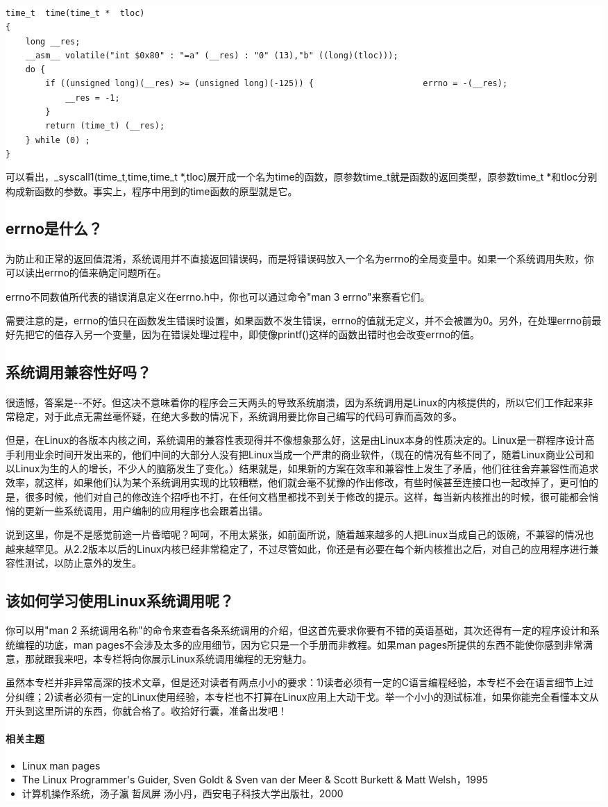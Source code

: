 ```
time_t  time(time_t *  tloc)
{
	long __res;
	__asm__ volatile("int $0x80" : "=a" (__res) : "0" (13),"b" ((long)(tloc)));
	do {
		if ((unsigned long)(__res) >= (unsigned long)(-125)) {      				errno = -(__res);
			__res = -1;
		}
		return (time_t) (__res);
	} while (0) ;
}
```

可以看出，_syscall1(time_t,time,time_t *,tloc)展开成一个名为time的函数，原参数time_t就是函数的返回类型，原参数time_t *和tloc分别构成新函数的参数。事实上，程序中用到的time函数的原型就是它。

## errno是什么？

为防止和正常的返回值混淆，系统调用并不直接返回错误码，而是将错误码放入一个名为errno的全局变量中。如果一个系统调用失败，你可以读出errno的值来确定问题所在。

errno不同数值所代表的错误消息定义在errno.h中，你也可以通过命令"man 3 errno"来察看它们。

需要注意的是，errno的值只在函数发生错误时设置，如果函数不发生错误，errno的值就无定义，并不会被置为0。另外，在处理errno前最好先把它的值存入另一个变量，因为在错误处理过程中，即使像printf()这样的函数出错时也会改变errno的值。

## 系统调用兼容性好吗？

很遗憾，答案是--不好。但这决不意味着你的程序会三天两头的导致系统崩溃，因为系统调用是Linux的内核提供的，所以它们工作起来非常稳定，对于此点无需丝毫怀疑，在绝大多数的情况下，系统调用要比你自己编写的代码可靠而高效的多。

但是，在Linux的各版本内核之间，系统调用的兼容性表现得并不像想象那么好，这是由Linux本身的性质决定的。Linux是一群程序设计高手利用业余时间开发出来的，他们中间的大部分人没有把Linux当成一个严肃的商业软件，（现在的情况有些不同了，随着Linux商业公司和以Linux为生的人的增长，不少人的脑筋发生了变化。）结果就是，如果新的方案在效率和兼容性上发生了矛盾，他们往往舍弃兼容性而追求效率，就这样，如果他们认为某个系统调用实现的比较糟糕，他们就会毫不犹豫的作出修改，有些时候甚至连接口也一起改掉了，更可怕的是，很多时候，他们对自己的修改连个招呼也不打，在任何文档里都找不到关于修改的提示。这样，每当新内核推出的时候，很可能都会悄悄的更新一些系统调用，用户编制的应用程序也会跟着出错。

说到这里，你是不是感觉前途一片昏暗呢？呵呵，不用太紧张，如前面所说，随着越来越多的人把Linux当成自己的饭碗，不兼容的情况也越来越罕见。从2.2版本以后的Linux内核已经非常稳定了，不过尽管如此，你还是有必要在每个新内核推出之后，对自己的应用程序进行兼容性测试，以防止意外的发生。

## 该如何学习使用Linux系统调用呢？

你可以用"man 2 系统调用名称"的命令来查看各条系统调用的介绍，但这首先要求你要有不错的英语基础，其次还得有一定的程序设计和系统编程的功底，man pages不会涉及太多的应用细节，因为它只是一个手册而非教程。如果man pages所提供的东西不能使你感到非常满意，那就跟我来吧，本专栏将向你展示Linux系统调用编程的无穷魅力。

虽然本专栏并非异常高深的技术文章，但是还对读者有两点小小的要求：1)读者必须有一定的C语言编程经验，本专栏不会在语言细节上过分纠缠；2)读者必须有一定的Linux使用经验，本专栏也不打算在Linux应用上大动干戈。举一个小小的测试标准，如果你能完全看懂本文从开头到这里所讲的东西，你就合格了。收拾好行囊，准备出发吧！

#### 相关主题

- Linux man pages
- The Linux Programmer's Guider, Sven Goldt & Sven van der Meer & Scott Burkett & Matt Welsh，1995
- 计算机操作系统，汤子瀛 哲凤屏 汤小丹，西安电子科技大学出版社，2000